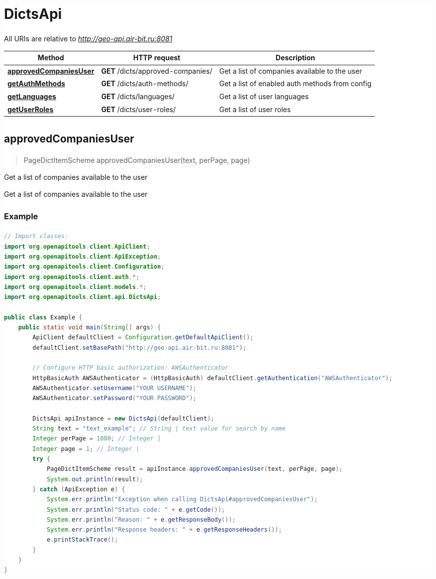 # DictsApi

All URIs are relative to *http://geo-api.air-bit.ru:8081*

| Method | HTTP request | Description |
|------------- | ------------- | -------------|
| [**approvedCompaniesUser**](DictsApi.md#approvedCompaniesUser) | **GET** /dicts/approved-companies/ | Get a list of companies available to the user |
| [**getAuthMethods**](DictsApi.md#getAuthMethods) | **GET** /dicts/auth-methods/ | Get a list of enabled auth methods from config |
| [**getLanguages**](DictsApi.md#getLanguages) | **GET** /dicts/languages/ | Get a list of user languages |
| [**getUserRoles**](DictsApi.md#getUserRoles) | **GET** /dicts/user-roles/ | Get a list of user roles |



## approvedCompaniesUser

> PageDictItemScheme approvedCompaniesUser(text, perPage, page)

Get a list of companies available to the user

Get a list of companies available to the user

### Example

```java
// Import classes:
import org.openapitools.client.ApiClient;
import org.openapitools.client.ApiException;
import org.openapitools.client.Configuration;
import org.openapitools.client.auth.*;
import org.openapitools.client.models.*;
import org.openapitools.client.api.DictsApi;

public class Example {
    public static void main(String[] args) {
        ApiClient defaultClient = Configuration.getDefaultApiClient();
        defaultClient.setBasePath("http://geo-api.air-bit.ru:8081");
        
        // Configure HTTP basic authorization: AWSAuthenticator
        HttpBasicAuth AWSAuthenticator = (HttpBasicAuth) defaultClient.getAuthentication("AWSAuthenticator");
        AWSAuthenticator.setUsername("YOUR USERNAME");
        AWSAuthenticator.setPassword("YOUR PASSWORD");

        DictsApi apiInstance = new DictsApi(defaultClient);
        String text = "text_example"; // String | text value for search by name
        Integer perPage = 1000; // Integer | 
        Integer page = 1; // Integer | 
        try {
            PageDictItemScheme result = apiInstance.approvedCompaniesUser(text, perPage, page);
            System.out.println(result);
        } catch (ApiException e) {
            System.err.println("Exception when calling DictsApi#approvedCompaniesUser");
            System.err.println("Status code: " + e.getCode());
            System.err.println("Reason: " + e.getResponseBody());
            System.err.println("Response headers: " + e.getResponseHeaders());
            e.printStackTrace();
        }
    }
}
```
